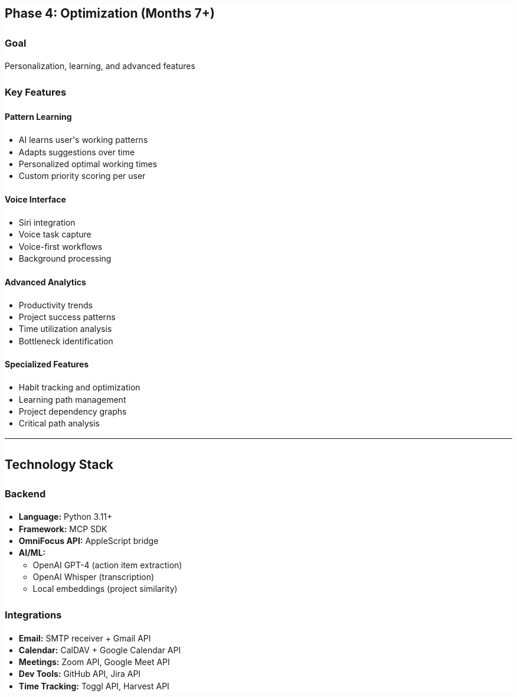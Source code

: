 
## Phase 4: Optimization (Months 7+)

### Goal
Personalization, learning, and advanced features

### Key Features

#### Pattern Learning
- AI learns user's working patterns
- Adapts suggestions over time
- Personalized optimal working times
- Custom priority scoring per user

#### Voice Interface
- Siri integration
- Voice task capture
- Voice-first workflows
- Background processing

#### Advanced Analytics
- Productivity trends
- Project success patterns
- Time utilization analysis
- Bottleneck identification

#### Specialized Features
- Habit tracking and optimization
- Learning path management
- Project dependency graphs
- Critical path analysis

---

## Technology Stack

### Backend
- **Language:** Python 3.11+
- **Framework:** MCP SDK
- **OmniFocus API:** AppleScript bridge
- **AI/ML:**
  - OpenAI GPT-4 (action item extraction)
  - OpenAI Whisper (transcription)
  - Local embeddings (project similarity)

### Integrations
- **Email:** SMTP receiver + Gmail API
- **Calendar:** CalDAV + Google Calendar API
- **Meetings:** Zoom API, Google Meet API
- **Dev Tools:** GitHub API, Jira API
- **Time Tracking:** Toggl API, Harvest API
